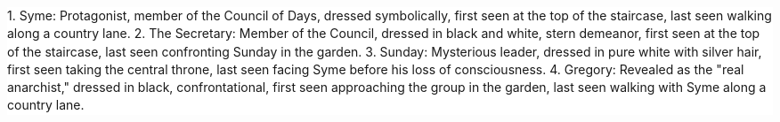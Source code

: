 <characters>1. Syme: Protagonist, member of the Council of Days, dressed symbolically, first seen at the top of the staircase, last seen walking along a country lane.
2. The Secretary: Member of the Council, dressed in black and white, stern demeanor, first seen at the top of the staircase, last seen confronting Sunday in the garden.
3. Sunday: Mysterious leader, dressed in pure white with silver hair, first seen taking the central throne, last seen facing Syme before his loss of consciousness.
4. Gregory: Revealed as the "real anarchist," dressed in black, confrontational, first seen approaching the group in the garden, last seen walking with Syme along a country lane.</characters>